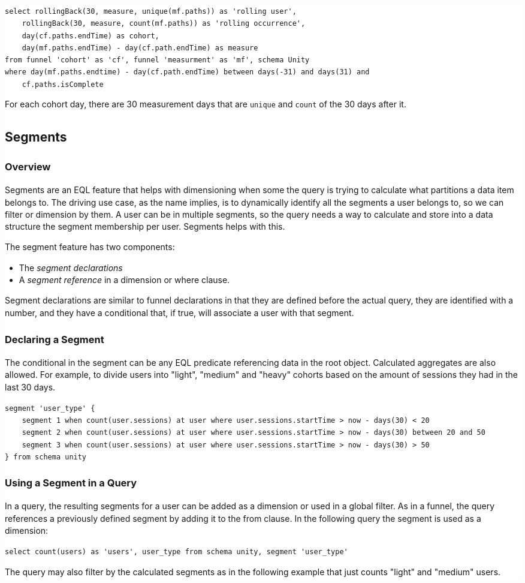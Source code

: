	select rollingBack(30, measure, unique(mf.paths)) as 'rolling user',
		rollingBack(30, measure, count(mf.paths)) as 'rolling occurrence',
		day(cf.paths.endTime) as cohort,
		day(mf.paths.endTime) - day(cf.path.endTime) as measure
	from funnel 'cohort' as 'cf', funnel 'measurment' as 'mf', schema Unity
	where day(mf.paths.endtime) - day(cf.path.endTime) between days(-31) and days(31) and
		cf.paths.isComplete

For each cohort day, there are 30 measurement days that are `unique` and `count` of the 30 days after it.

## Segments
### Overview
Segments are an EQL feature that helps with dimensioning when some the query is trying to calculate what partitions
a data item belongs to.  The driving use case, as the name implies, is to dynamically identify all the segments a user
belongs to, so we can filter or dimension by them.  A user can be in multiple segments, so the query needs a way to calculate
and store into a data structure the segment membership per user.  Segments helps with this.

The segment feature has two components:
* The _segment declarations_
* A _segment reference_ in a dimension or where clause.

Segment declarations are similar to funnel declarations in that they are defined before the actual query, they are identified with
a number, and they have a conditional that, if true, will associate a user with that segment.

### Declaring a Segment
The conditional in the segment can be any EQL predicate referencing
data in the root object.  Calculated aggregates are also allowed.  For example, to divide users
into "light", "medium" and "heavy" cohorts based on the amount of sessions they had in the last 30 days.

	segment 'user_type' {
		segment 1 when count(user.sessions) at user where user.sessions.startTime > now - days(30) < 20
		segment 2 when count(user.sessions) at user where user.sessions.startTime > now - days(30) between 20 and 50
		segment 3 when count(user.sessions) at user where user.sessions.startTime > now - days(30) > 50
	} from schema unity

### Using a Segment in a Query
In a query, the resulting segments for a user can be added as a dimension or used in a global filter.  As in a funnel,
the query references a previously defined segment by adding it to the from clause.  In the following
query the segment is used as a dimension:

	select count(users) as 'users', user_type from schema unity, segment 'user_type'

The query may also filter by the calculated segments as in the
following example that just counts "light" and "medium" users.
